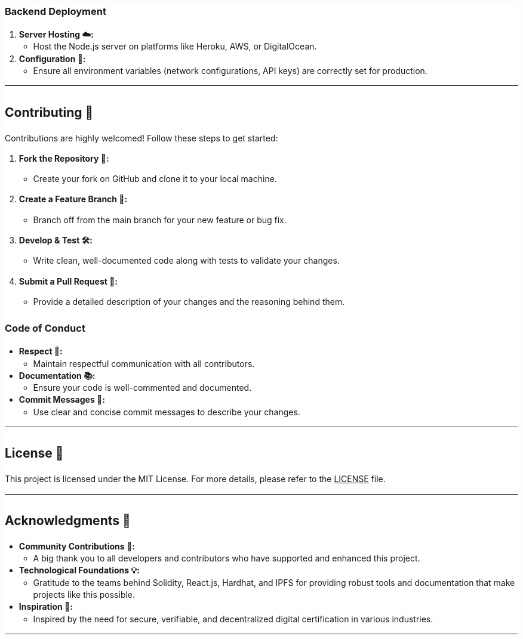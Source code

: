 ### Backend Deployment

1. **Server Hosting ☁️:**
   - Host the Node.js server on platforms like Heroku, AWS, or DigitalOcean.
2. **Configuration 🔧:**
   - Ensure all environment variables (network configurations, API keys) are correctly set for production.

---

## Contributing 🤝

Contributions are highly welcomed! Follow these steps to get started:

1. **Fork the Repository 🍴:**  
   - Create your fork on GitHub and clone it to your local machine.
   
2. **Create a Feature Branch 🌿:**  
   - Branch off from the main branch for your new feature or bug fix.
   
3. **Develop & Test 🛠️:**  
   - Write clean, well-documented code along with tests to validate your changes.
   
4. **Submit a Pull Request 🔀:**  
   - Provide a detailed description of your changes and the reasoning behind them.

### Code of Conduct

- **Respect 🤗:**  
  - Maintain respectful communication with all contributors.
- **Documentation 📚:**  
  - Ensure your code is well-commented and documented.
- **Commit Messages 📝:**  
  - Use clear and concise commit messages to describe your changes.

---

## License 📄

This project is licensed under the MIT License. For more details, please refer to the [LICENSE](LICENSE) file.

---

## Acknowledgments 🙏

- **Community Contributions 👏:**  
  - A big thank you to all developers and contributors who have supported and enhanced this project.
- **Technological Foundations 💡:**  
  - Gratitude to the teams behind Solidity, React.js, Hardhat, and IPFS for providing robust tools and documentation that make projects like this possible.
- **Inspiration 🎯:**  
  - Inspired by the need for secure, verifiable, and decentralized digital certification in various industries.

---
